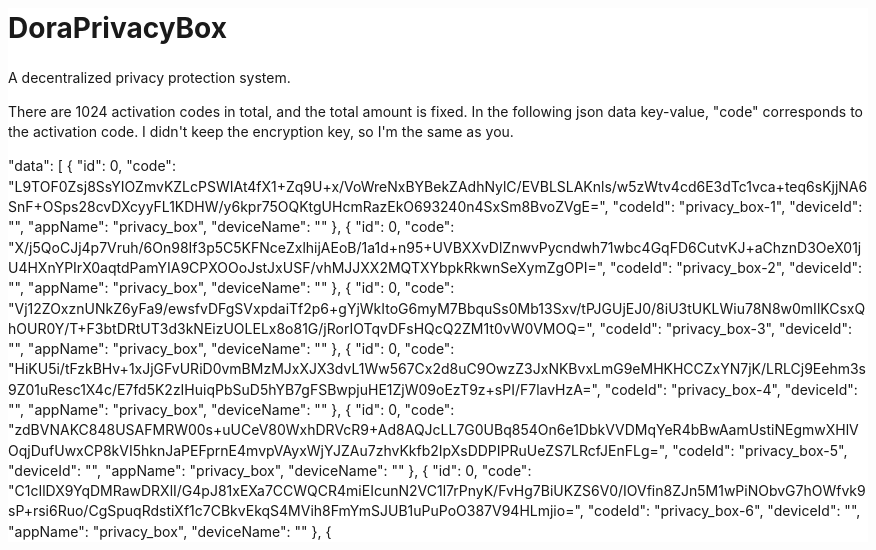 # DoraPrivacyBox
A decentralized privacy protection system.

There are 1024 activation codes in total, and the total amount is fixed. In the following json data key-value, "code" corresponds to the activation code. I didn't keep the encryption key, so I'm the same as you.

 "data": [
    {
      "id": 0,
      "code": "L9TOF0Zsj8SsYIOZmvKZLcPSWIAt4fX1+Zq9U+x/VoWreNxBYBekZAdhNylC/EVBLSLAKnls/w5zWtv4cd6E3dTc1vca+teq6sKjjNA6SnF+OSps28cvDXcyyFL1KDHW/y6kpr75OQKtgUHcmRazEkO693240n4SxSm8BvoZVgE=",
      "codeId": "privacy_box-1",
      "deviceId": "",
      "appName": "privacy_box",
      "deviceName": ""
    },
    {
      "id": 0,
      "code": "X/j5QoCJj4p7Vruh/6On98If3p5C5KFNceZxlhijAEoB/1a1d+n95+UVBXXvDlZnwvPycndwh71wbc4GqFD6CutvKJ+aChznD3OeX01jU4HXnYPIrX0aqtdPamYIA9CPXOOoJstJxUSF/vhMJJXX2MQTXYbpkRkwnSeXymZgOPI=",
      "codeId": "privacy_box-2",
      "deviceId": "",
      "appName": "privacy_box",
      "deviceName": ""
    },
    {
      "id": 0,
      "code": "Vj12ZOxznUNkZ6yFa9/ewsfvDFgSVxpdaiTf2p6+gYjWkItoG6myM7BbquSs0Mb13Sxv/tPJGUjEJ0/8iU3tUKLWiu78N8w0mIlKCsxQhOUR0Y/T+F3btDRtUT3d3kNEizUOLELx8o81G/jRorIOTqvDFsHQcQ2ZM1t0vW0VMOQ=",
      "codeId": "privacy_box-3",
      "deviceId": "",
      "appName": "privacy_box",
      "deviceName": ""
    },
    {
      "id": 0,
      "code": "HiKU5i/tFzkBHv+1xJjGFvURiD0vmBMzMJxXJX3dvL1Ww567Cx2d8uC9OwzZ3JxNKBvxLmG9eMHKHCCZxYN7jK/LRLCj9Eehm3s9Z01uResc1X4c/E7fd5K2zIHuiqPbSuD5hYB7gFSBwpjuHE1ZjW09oEzT9z+sPI/F7lavHzA=",
      "codeId": "privacy_box-4",
      "deviceId": "",
      "appName": "privacy_box",
      "deviceName": ""
    },
    {
      "id": 0,
      "code": "zdBVNAKC848USAFMRW00s+uUCeV80WxhDRVcR9+Ad8AQJcLL7G0UBq854On6e1DbkVVDMqYeR4bBwAamUstiNEgmwXHlVOqjDufUwxCP8kVI5hknJaPEFprnE4mvpVAyxWjYJZAu7zhvKkfb2IpXsDDPIPRuUeZS7LRcfJEnFLg=",
      "codeId": "privacy_box-5",
      "deviceId": "",
      "appName": "privacy_box",
      "deviceName": ""
    },
    {
      "id": 0,
      "code": "C1cIlDX9YqDMRawDRXlI/G4pJ81xEXa7CCWQCR4miEIcunN2VC1l7rPnyK/FvHg7BiUKZS6V0/IOVfin8ZJn5M1wPiNObvG7hOWfvk9sP+rsi6Ruo/CgSpuqRdstiXf1c7CBkvEkqS4MVih8FmYmSJUB1uPuPoO387V94HLmjio=",
      "codeId": "privacy_box-6",
      "deviceId": "",
      "appName": "privacy_box",
      "deviceName": ""
    },
    {